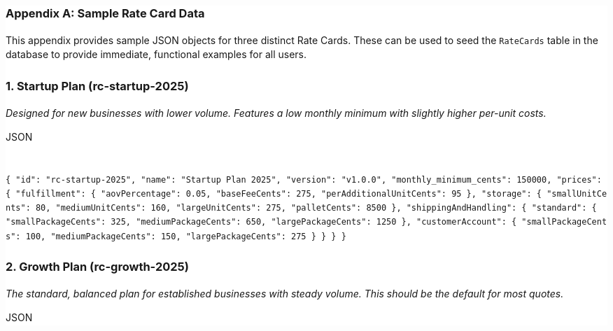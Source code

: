 ### **Appendix A: Sample Rate Card Data**

This appendix provides sample JSON objects for three distinct Rate Cards. These can be used to seed the `RateCards` table in the database to provide immediate, functional examples for all users.

### **1. Startup Plan (rc-startup-2025)**

*Designed for new businesses with lower volume. Features a low monthly minimum with slightly higher per-unit costs.*

JSON

# 

`{
  "id": "rc-startup-2025",
  "name": "Startup Plan 2025",
  "version": "v1.0.0",
  "monthly_minimum_cents": 150000,
  "prices": {
    "fulfillment": {
      "aovPercentage": 0.05,
      "baseFeeCents": 275,
      "perAdditionalUnitCents": 95
    },
    "storage": {
      "smallUnitCents": 80,
      "mediumUnitCents": 160,
      "largeUnitCents": 275,
      "palletCents": 8500
    },
    "shippingAndHandling": {
      "standard": {
        "smallPackageCents": 325,
        "mediumPackageCents": 650,
        "largePackageCents": 1250
      },
      "customerAccount": {
        "smallPackageCents": 100,
        "mediumPackageCents": 150,
        "largePackageCents": 275
      }
    }
  }
}`

### **2. Growth Plan (rc-growth-2025)**

*The standard, balanced plan for established businesses with steady volume. This should be the default for most quotes.*

JSON
